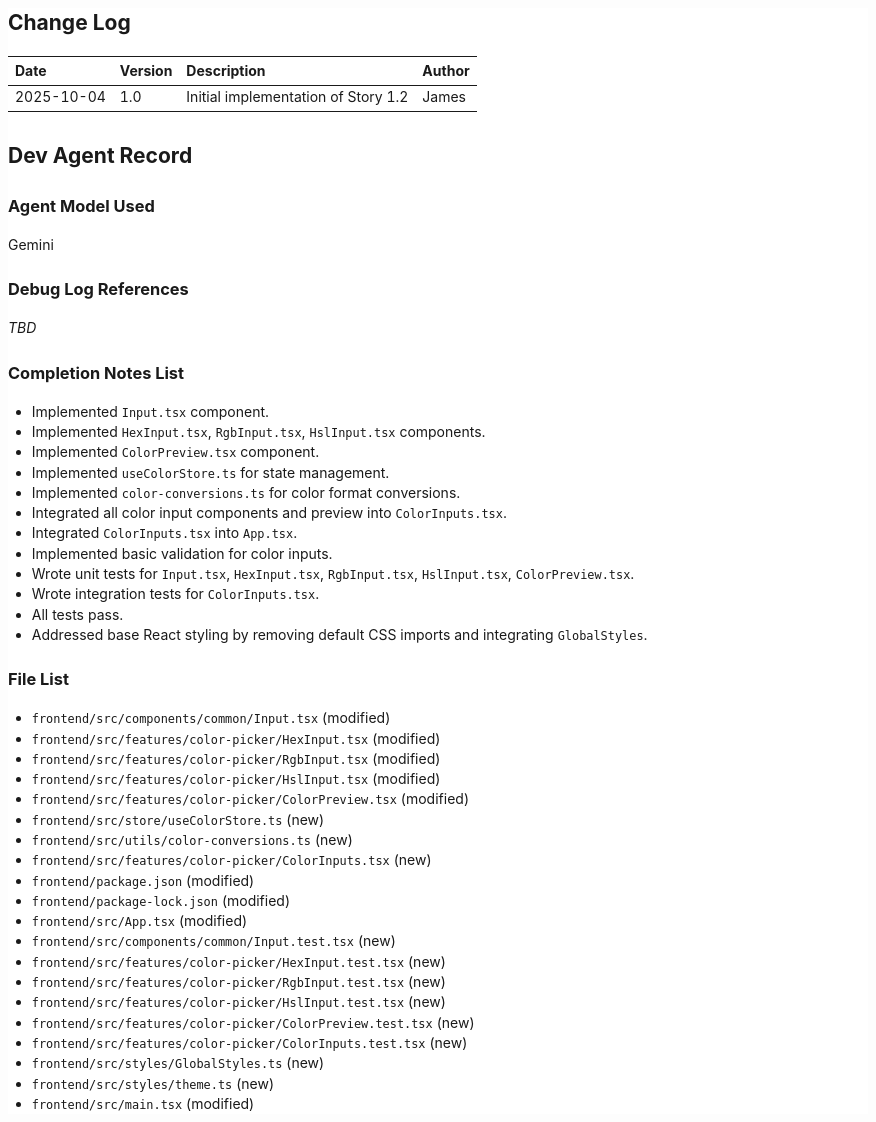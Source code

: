 ## Change Log

| Date       | Version | Description                  | Author |
| :--------- | :------ | :--------------------------- | :----- |
| 2025-10-04 | 1.0     | Initial implementation of Story 1.2 | James |

## Dev Agent Record

### Agent Model Used
Gemini

### Debug Log References
_TBD_

### Completion Notes List
- Implemented `Input.tsx` component.
- Implemented `HexInput.tsx`, `RgbInput.tsx`, `HslInput.tsx` components.
- Implemented `ColorPreview.tsx` component.
- Implemented `useColorStore.ts` for state management.
- Implemented `color-conversions.ts` for color format conversions.
- Integrated all color input components and preview into `ColorInputs.tsx`.
- Integrated `ColorInputs.tsx` into `App.tsx`.
- Implemented basic validation for color inputs.
- Wrote unit tests for `Input.tsx`, `HexInput.tsx`, `RgbInput.tsx`, `HslInput.tsx`, `ColorPreview.tsx`.
- Wrote integration tests for `ColorInputs.tsx`.
- All tests pass.
- Addressed base React styling by removing default CSS imports and integrating `GlobalStyles`.

### File List
- `frontend/src/components/common/Input.tsx` (modified)
- `frontend/src/features/color-picker/HexInput.tsx` (modified)
- `frontend/src/features/color-picker/RgbInput.tsx` (modified)
- `frontend/src/features/color-picker/HslInput.tsx` (modified)
- `frontend/src/features/color-picker/ColorPreview.tsx` (modified)
- `frontend/src/store/useColorStore.ts` (new)
- `frontend/src/utils/color-conversions.ts` (new)
- `frontend/src/features/color-picker/ColorInputs.tsx` (new)
- `frontend/package.json` (modified)
- `frontend/package-lock.json` (modified)
- `frontend/src/App.tsx` (modified)
- `frontend/src/components/common/Input.test.tsx` (new)
- `frontend/src/features/color-picker/HexInput.test.tsx` (new)
- `frontend/src/features/color-picker/RgbInput.test.tsx` (new)
- `frontend/src/features/color-picker/HslInput.test.tsx` (new)
- `frontend/src/features/color-picker/ColorPreview.test.tsx` (new)
- `frontend/src/features/color-picker/ColorInputs.test.tsx` (new)
- `frontend/src/styles/GlobalStyles.ts` (new)
- `frontend/src/styles/theme.ts` (new)
- `frontend/src/main.tsx` (modified)
